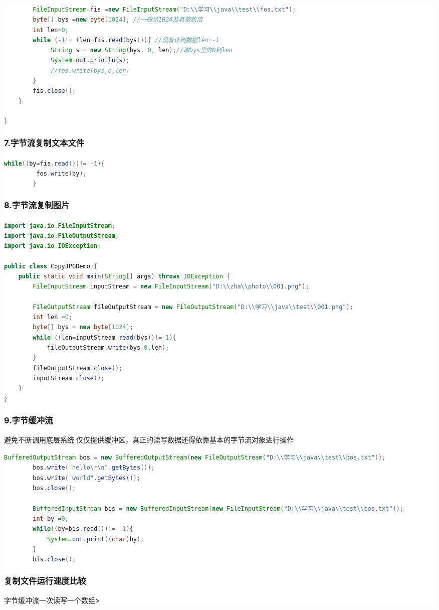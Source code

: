 ```java
        FileInputStream fis =new FileInputStream("D:\\学习\\java\\test\\fos.txt");
        byte[] bys =new byte[1024]; //一般给1024及其整数倍
        int len=0;
        while (-1!= (len=fis.read(bys))){ //没有读到数据len=-1
             String s = new String(bys, 0, len);//取bys里的0到len
             System.out.println(s);
             //fos.write(bys,o,len)
        }
        fis.close();
    }

}

```

### 7.字节流复制文本文件
```java
while((by=fis.read())!= -1){
         fos.write(by);
        }
```
### 8.字节流复制图片
```java
import java.io.FileInputStream;
import java.io.FileOutputStream;
import java.io.IOException;

public class CopyJPGDemo {
    public static void main(String[] args) throws IOException {
        FileInputStream inputStream = new FileInputStream("D:\\zha\\photo\\001.png");

        FileOutputStream fileOutputStream = new FileOutputStream("D:\\学习\\java\\test\\001.png");
        int len =0;
        byte[] bys = new byte[1024];
        while ((len=inputStream.read(bys))!=-1){
            fileOutputStream.write(bys,0,len);
        }
        fileOutputStream.close();
        inputStream.close();
    }
}
```
### 9.字节缓冲流
避免不断调用底层系统
仅仅提供缓冲区，真正的读写数据还得依靠基本的字节流对象进行操作
```java
BufferedOutputStream bos = new BufferedOutputStream(new FileOutputStream("D:\\学习\\java\\test\\bos.txt"));
        bos.write("hello\r\n".getBytes());
        bos.write("world".getBytes());
        bos.close();

        BufferedInputStream bis = new BufferedInputStream(new FileInputStream("D:\\学习\\java\\test\\bos.txt"));
        int by =0;
        while((by=bis.read())!= -1){
            System.out.print((char)by);
        }
        bis.close();
```
### 复制文件运行速度比较
字节缓冲流一次读写一个数组>  